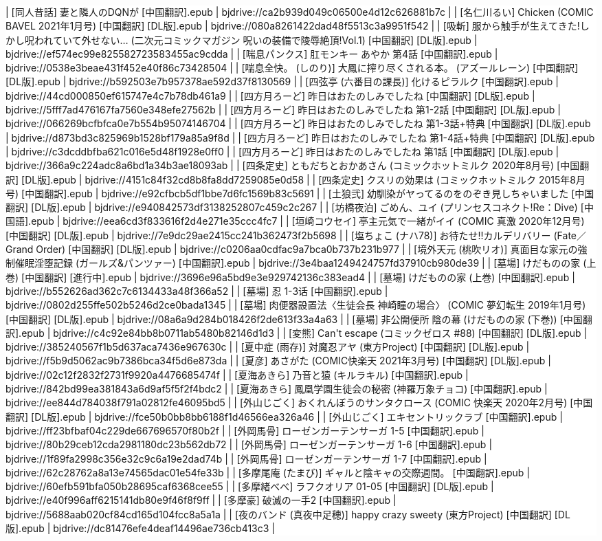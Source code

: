 | [同人昔話] 妻と隣人のDQNが [中国翻訳].epub | bjdrive://ca2b939d049c06500e4d12c626881b7c |
| [名仁川るい] Chicken (COMIC BAVEL 2021年1月号) [中国翻訳] [DL版].epub | bjdrive://080a8261422dad48f5513c3a9951f542 |
| [吸斬] 服から触手が生えてきた!しかし呪われていて外せない… (二次元コミックマガジン 呪いの装備で陵辱絶頂!Vol.1) [中国翻訳] [DL版].epub | bjdrive://ef574ec99e825582723583455ac9cdda |
| [喘息パンクス] 肛モンキー あやか 第4話 [中国翻訳].epub | bjdrive://0538e3beae431f452e40f86c73428504 |
| [喘息全快。 (しのり)] 大鳳に搾り尽くされる本。 (アズールレーン) [中国翻訳] [DL版].epub | bjdrive://b592503e7b957378ae592d37f8130569 |
| [四弦亭 (六番目の課長)] 化けるピラルク [中国翻訳].epub | bjdrive://44cd000850ef615747e4c7b78db461a9 |
| [四方月ろーど] 昨日はおたのしみでしたね [中国翻訳] [DL版].epub | bjdrive://5fff7ad476167fa7560e348efe27562b |
| [四方月ろーど] 昨日はおたのしみでしたね 第1-2話 [中国翻訳] [DL版].epub | bjdrive://066269bcfbfca0e7b554b95074146704 |
| [四方月ろーど] 昨日はおたのしみでしたね 第1-3話+特典 [中国翻訳] [DL版].epub | bjdrive://d873bd3c825969b1528bf179a85a9f8d |
| [四方月ろーど] 昨日はおたのしみでしたね 第1-4話+特典 [中国翻訳] [DL版].epub | bjdrive://c3dcddbfba621c016e5d48f1928e0ff0 |
| [四方月ろーど] 昨日はおたのしみでしたね 第1話 [中国翻訳] [DL版].epub | bjdrive://366a9c224adc8a6bd1a34b3ae18093ab |
| [四条定史] ともだちとおかあさん (コミックホットミルク 2020年8月号) [中国翻訳] [DL版].epub | bjdrive://4151c84f32cd8b8fa8dd7259085e0d58 |
| [四条定史] クスリの効果は (コミックホットミルク 2015年8月号) [中国翻訳].epub | bjdrive://e92cfbcb5df1bbe7d6fc1569b83c5691 |
| [土狼弐] 幼馴染がヤってるのをのぞき見しちゃいました [中国翻訳] [DL版].epub | bjdrive://e940842573df3138252807c459c2c267 |
| [坊橋夜泊] ごめん、ユイ (プリンセスコネクト!Re：Dive) [中国語].epub | bjdrive://eea6cd3f833616f2d4e271e35ccc4fc7 |
| [垣崎コウセイ] 亭主元気で一緒がイイ (COMIC 真激 2020年12月号) [中国翻訳] [DL版].epub | bjdrive://7e9dc29ae2415cc241b362473f2b5698 |
| [塩ちょこ (ナハ78)] お待たせ!!カルデリバリー (Fate／Grand Order) [中国翻訳] [DL版].epub | bjdrive://c0206aa0cdfac9a7bca0b737b231b977 |
| [境外天元 (桃吹リオ)] 真面目な家元の強制催眠淫堕記録 (ガールズ&パンツァー) [中国翻訳].epub | bjdrive://3e4baa1249424757fd37910cb980de39 |
| [墓場] けだものの家 (上巻) [中国翻訳] [進行中].epub | bjdrive://3696e96a5bd9e3e929742136c383ead4 |
| [墓場] けだものの家 (上巻) [中国翻訳].epub | bjdrive://b552626ad362c7c6134433a48f366a52 |
| [墓場] 忍 1-3话 [中国翻訳].epub | bjdrive://0802d255ffe502b5246d2ce0bada1345 |
| [墓場] 肉便器設置法〈生徒会長 神崎瞳の場合〉 (COMIC 夢幻転生 2019年1月号) [中国翻訳] [DL版].epub | bjdrive://08a6a9d284b018426f2de613f33a4a63 |
| [墓場] 非公開便所 陰の幕 (けだものの家 (下巻)) [中国翻訳].epub | bjdrive://c4c92e84bb8b0711ab5480b82146d1d3 |
| [変熊] Can't escape (コミックゼロス #88) [中国翻訳] [DL版].epub | bjdrive://385240567f1b5d637aca7436e967630c |
| [夏中症 (雨存)] 対魔忍アヤ (東方Project) [中国翻訳] [DL版].epub | bjdrive://f5b9d5062ac9b7386bca34f5d6e873da |
| [夏彦] あさがた (COMIC快楽天 2021年3月号) [中国翻訳] [DL版].epub | bjdrive://02c12f2832f2731f9920a4476685474f |
| [夏海あきら] 乃音と猿 (キルラキル) [中国翻訳].epub | bjdrive://842bd99ea381843a6d9af5f5f2f4bdc2 |
| [夏海あきら] 鳳凰学園生徒会の秘密 (神羅万象チョコ) [中国翻訳].epub | bjdrive://ee844d784038f791a02812fe46095bd5 |
| [外山じごく] おくれんぼうのサンタクロース (COMIC 快楽天 2020年2月号) [中国翻訳] [DL版].epub | bjdrive://fce50b0bb8bb6188f1d46566ea326a46 |
| [外山じごく] エキセントリックラブ [中国翻訳].epub | bjdrive://ff23bfbaf04c229de667696570f80b2f |
| [外岡馬骨] ローゼンガーテンサーガ 1-5 [中国翻訳].epub | bjdrive://80b29ceb12cda2981180dc23b562db72 |
| [外岡馬骨] ローゼンガーテンサーガ 1-6 [中国翻訳].epub | bjdrive://1f89fa2998c356e32c9c6a19e2dad74b |
| [外岡馬骨] ローゼンガーテンサーガ 1-7 [中国翻訳].epub | bjdrive://62c28762a8a13e74565dac01e54fe33b |
| [多摩尾庵 (たまび)] ギャルと陰キャの交際週間。 [中国翻訳].epub | bjdrive://60efb591bfa050b28695caf6368cee55 |
| [多摩緒べべ] ラフクオリア 01-05 [中国翻訳] [DL版].epub | bjdrive://e40f996aff6215141db80e9f46f8f9ff |
| [多摩豪] 破滅の一手2 [中国翻訳].epub | bjdrive://5688aab020cf84cd165d104fcc8a5a1a |
| [夜のバンド (真夜中足穂)] happy crazy sweety (東方Project) [中国翻訳] [DL版].epub | bjdrive://dc81476efe4deaf14496ae736cb413c3 |